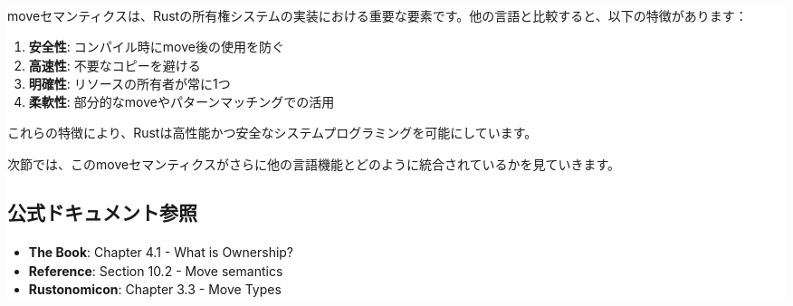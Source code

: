 moveセマンティクスは、Rustの所有権システムの実装における重要な要素です。他の言語と比較すると、以下の特徴があります：

1. **安全性**: コンパイル時にmove後の使用を防ぐ
2. **高速性**: 不要なコピーを避ける
3. **明確性**: リソースの所有者が常に1つ
4. **柔軟性**: 部分的なmoveやパターンマッチングでの活用

これらの特徴により、Rustは高性能かつ安全なシステムプログラミングを可能にしています。

次節では、このmoveセマンティクスがさらに他の言語機能とどのように統合されているかを見ていきます。

## 公式ドキュメント参照

- **The Book**: Chapter 4.1 - What is Ownership?
- **Reference**: Section 10.2 - Move semantics
- **Rustonomicon**: Chapter 3.3 - Move Types